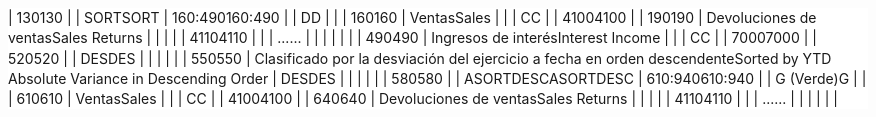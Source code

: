 | <span data-ttu-id="a88c1-349">130</span><span class="sxs-lookup"><span data-stu-id="a88c1-349">130</span></span>      |                                                     | <span data-ttu-id="a88c1-350">SORT</span><span class="sxs-lookup"><span data-stu-id="a88c1-350">SORT</span></span>        | <span data-ttu-id="a88c1-351">160:490</span><span class="sxs-lookup"><span data-stu-id="a88c1-351">160:490</span></span>                     |                | <span data-ttu-id="a88c1-352">D</span><span class="sxs-lookup"><span data-stu-id="a88c1-352">D</span></span>                  |                              |
| <span data-ttu-id="a88c1-353">160</span><span class="sxs-lookup"><span data-stu-id="a88c1-353">160</span></span>      | <span data-ttu-id="a88c1-354">Ventas</span><span class="sxs-lookup"><span data-stu-id="a88c1-354">Sales</span></span>                                               |             |                             | <span data-ttu-id="a88c1-355">C</span><span class="sxs-lookup"><span data-stu-id="a88c1-355">C</span></span>              |                    | <span data-ttu-id="a88c1-356">4100</span><span class="sxs-lookup"><span data-stu-id="a88c1-356">4100</span></span>                         |
| <span data-ttu-id="a88c1-357">190</span><span class="sxs-lookup"><span data-stu-id="a88c1-357">190</span></span>      | <span data-ttu-id="a88c1-358">Devoluciones de ventas</span><span class="sxs-lookup"><span data-stu-id="a88c1-358">Sales Returns</span></span>                                       |             |                             |                |                    | <span data-ttu-id="a88c1-359">4110</span><span class="sxs-lookup"><span data-stu-id="a88c1-359">4110</span></span>                         |
|          | <span data-ttu-id="a88c1-360">...</span><span class="sxs-lookup"><span data-stu-id="a88c1-360">...</span></span>                                                 |             |                             |                |                    |                              |
| <span data-ttu-id="a88c1-361">490</span><span class="sxs-lookup"><span data-stu-id="a88c1-361">490</span></span>      | <span data-ttu-id="a88c1-362">Ingresos de interés</span><span class="sxs-lookup"><span data-stu-id="a88c1-362">Interest Income</span></span>                                     |             |                             | <span data-ttu-id="a88c1-363">C</span><span class="sxs-lookup"><span data-stu-id="a88c1-363">C</span></span>              |                    | <span data-ttu-id="a88c1-364">7000</span><span class="sxs-lookup"><span data-stu-id="a88c1-364">7000</span></span>                         |
| <span data-ttu-id="a88c1-365">520</span><span class="sxs-lookup"><span data-stu-id="a88c1-365">520</span></span>      |                                                     | <span data-ttu-id="a88c1-366">DES</span><span class="sxs-lookup"><span data-stu-id="a88c1-366">DES</span></span>         |                             |                |                    |                              |
| <span data-ttu-id="a88c1-367">550</span><span class="sxs-lookup"><span data-stu-id="a88c1-367">550</span></span>      | <span data-ttu-id="a88c1-368">Clasificado por la desviación del ejercicio a fecha en orden descendente</span><span class="sxs-lookup"><span data-stu-id="a88c1-368">Sorted by YTD Absolute Variance in Descending Order</span></span> | <span data-ttu-id="a88c1-369">DES</span><span class="sxs-lookup"><span data-stu-id="a88c1-369">DES</span></span>         |                             |                |                    |                              |
| <span data-ttu-id="a88c1-370">580</span><span class="sxs-lookup"><span data-stu-id="a88c1-370">580</span></span>      |                                                     | <span data-ttu-id="a88c1-371">ASORTDESC</span><span class="sxs-lookup"><span data-stu-id="a88c1-371">ASORTDESC</span></span>   | <span data-ttu-id="a88c1-372">610:940</span><span class="sxs-lookup"><span data-stu-id="a88c1-372">610:940</span></span>                     |                | <span data-ttu-id="a88c1-373">G (Verde)</span><span class="sxs-lookup"><span data-stu-id="a88c1-373">G</span></span>                  |                              |
| <span data-ttu-id="a88c1-374">610</span><span class="sxs-lookup"><span data-stu-id="a88c1-374">610</span></span>      | <span data-ttu-id="a88c1-375">Ventas</span><span class="sxs-lookup"><span data-stu-id="a88c1-375">Sales</span></span>                                               |             |                             | <span data-ttu-id="a88c1-376">C</span><span class="sxs-lookup"><span data-stu-id="a88c1-376">C</span></span>              |                    | <span data-ttu-id="a88c1-377">4100</span><span class="sxs-lookup"><span data-stu-id="a88c1-377">4100</span></span>                         |
| <span data-ttu-id="a88c1-378">640</span><span class="sxs-lookup"><span data-stu-id="a88c1-378">640</span></span>      | <span data-ttu-id="a88c1-379">Devoluciones de ventas</span><span class="sxs-lookup"><span data-stu-id="a88c1-379">Sales Returns</span></span>                                       |             |                             |                |                    | <span data-ttu-id="a88c1-380">4110</span><span class="sxs-lookup"><span data-stu-id="a88c1-380">4110</span></span>                         |
|          | <span data-ttu-id="a88c1-381">...</span><span class="sxs-lookup"><span data-stu-id="a88c1-381">...</span></span>                                                 |             |                             |                |                    |                              |